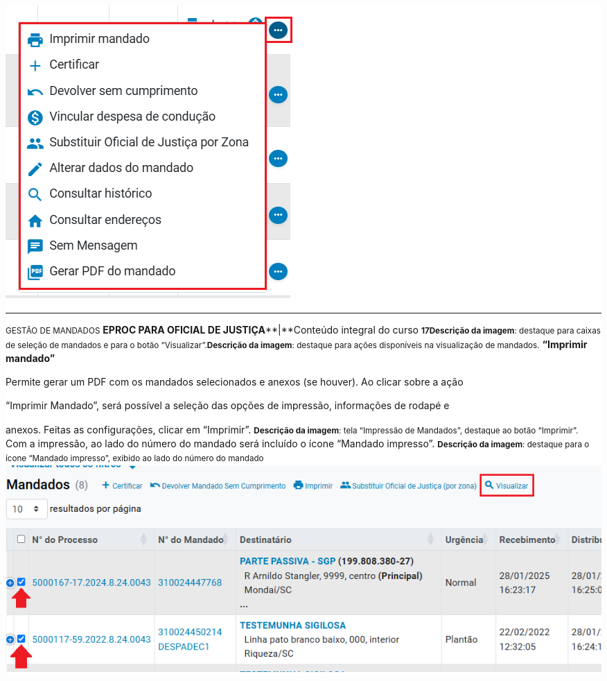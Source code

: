 ![Imagem Imagem_4583](../imgs/Imagem_4583.png)


---

<small>GESTÃO DE MANDADOS</small>
**EPROC PARA OFICIAL DE JUSTIÇA****|**Conteúdo integral do curso
<small>**17**</small><small>**Descrição da imagem**: destaque para caixas de seleção de mandados e para o botão “Visualizar”.</small><small>**Descrição da imagem**: destaque para ações disponíveis na visualização de mandados.</small>
**“Imprimir mandado”**

Permite gerar um PDF com os mandados selecionados e anexos (se houver). Ao clicar sobre a ação

“Imprimir Mandado”, será possível a seleção das opções de impressão, informações de rodapé e

anexos. Feitas as configurações, clicar em “Imprimir”.
<small>**Descrição da imagem**: tela “Impressão de Mandados”, destaque ao botão “Imprimir”.</small>
Com a impressão, ao lado do número do mandado será incluído o ícone “Mandado impresso”.
<small>**Descrição da imagem**: destaque para o ícone “Mandado impresso”, exibido ao lado do número do mandado</small>
![Imagem Imagem_4584](../imgs/Imagem_4584.png)
